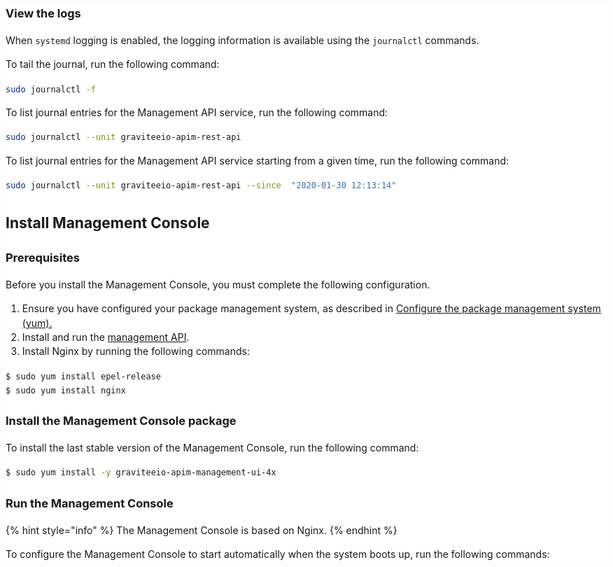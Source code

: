 ### View the logs

When `systemd` logging is enabled, the logging information is available using the `journalctl` commands.

To tail the journal, run the following command:

```sh
sudo journalctl -f
```

To list journal entries for the Management API service, run the following command:

```sh
sudo journalctl --unit graviteeio-apim-rest-api
```

To list journal entries for the Management API service starting from a given time, run the following command:

```sh
sudo journalctl --unit graviteeio-apim-rest-api --since  "2020-01-30 12:13:14"
```

## Install Management Console

### Prerequisites

Before you install the Management Console, you must complete the following configuration.

1. Ensure you have configured your package management system, as described in [Configure the package management system (yum).](./#configure-the-package-management-system-yum)
2. Install and run the [management API](../../../../getting-started/install-guides/install-on-red-hat-and-centos/apim-components/broken-reference/).
3. Install Nginx by running the following commands:

```sh
$ sudo yum install epel-release
$ sudo yum install nginx
```

### Install the Management Console package

To install the last stable version of the Management Console, run the following command:

```sh
$ sudo yum install -y graviteeio-apim-management-ui-4x
```

### Run the Management Console

{% hint style="info" %}
The Management Console is based on Nginx.
{% endhint %}

To configure the Management Console to start automatically when the system boots up, run the following commands:
